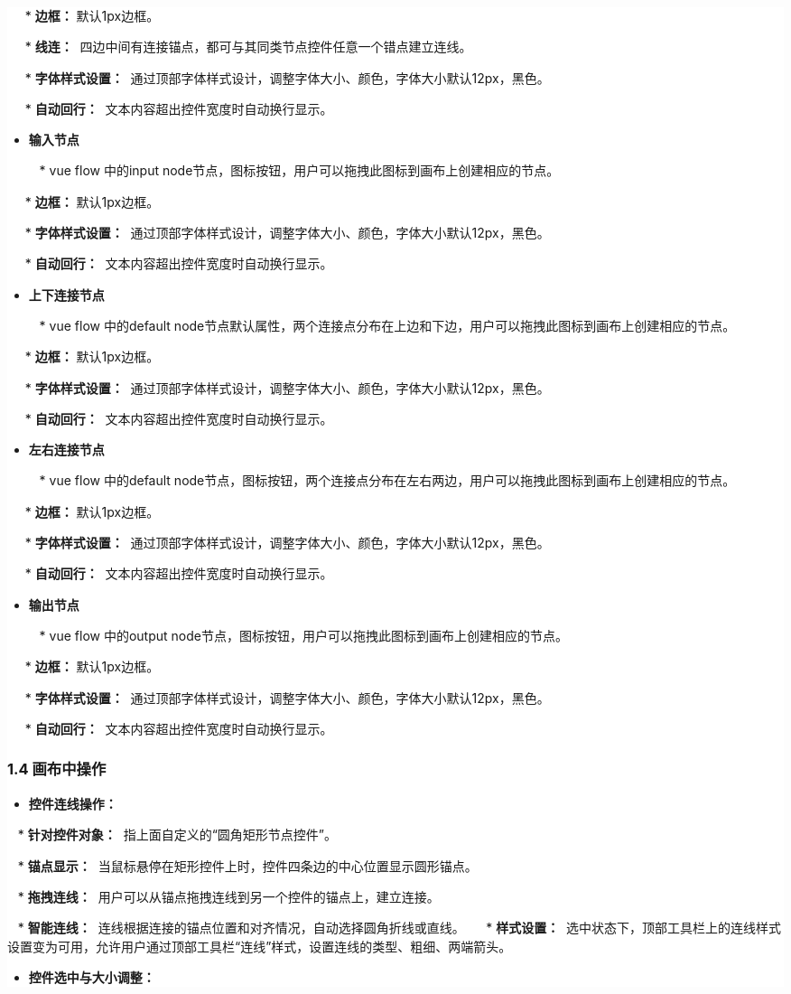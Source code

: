      * **边框：** 默认1px边框。

     * **线连：**  四边中间有连接锚点，都可与其同类节点控件任意一个错点建立连线。

     * **字体样式设置：**  通过顶部字体样式设计，调整字体大小、颜色，字体大小默认12px，黑色。

     * **自动回行：**  文本内容超出控件宽度时自动换行显示。

- **输入节点**  
  
     * vue flow 中的input node节点，图标按钮，用户可以拖拽此图标到画布上创建相应的节点。

     * **边框：** 默认1px边框。

     * **字体样式设置：**  通过顶部字体样式设计，调整字体大小、颜色，字体大小默认12px，黑色。

     * **自动回行：**  文本内容超出控件宽度时自动换行显示。
  
- **上下连接节点**
  
     * vue flow 中的default node节点默认属性，两个连接点分布在上边和下边，用户可以拖拽此图标到画布上创建相应的节点。

     * **边框：** 默认1px边框。

     * **字体样式设置：**  通过顶部字体样式设计，调整字体大小、颜色，字体大小默认12px，黑色。

     * **自动回行：**  文本内容超出控件宽度时自动换行显示。

- **左右连接节点**
  
       * vue flow 中的default node节点，图标按钮，两个连接点分布在左右两边，用户可以拖拽此图标到画布上创建相应的节点。

     * **边框：** 默认1px边框。

     * **字体样式设置：**  通过顶部字体样式设计，调整字体大小、颜色，字体大小默认12px，黑色。

     * **自动回行：**  文本内容超出控件宽度时自动换行显示。
  
- **输出节点**

     * vue flow 中的output node节点，图标按钮，用户可以拖拽此图标到画布上创建相应的节点。

     * **边框：** 默认1px边框。

     * **字体样式设置：**  通过顶部字体样式设计，调整字体大小、颜色，字体大小默认12px，黑色。

     * **自动回行：**  文本内容超出控件宽度时自动换行显示。
  

### 1.4 画布中操作

- **控件连线操作：**

   * **针对控件对象：**  指上面自定义的“圆角矩形节点控件”。

   * **锚点显示：**  当鼠标悬停在矩形控件上时，控件四条边的中心位置显示圆形锚点。

   * **拖拽连线：**  用户可以从锚点拖拽连线到另一个控件的锚点上，建立连接。

   * **智能连线：**  连线根据连接的锚点位置和对齐情况，自动选择圆角折线或直线。
 
   * **样式设置：**  选中状态下，顶部工具栏上的连线样式设置变为可用，允许用户通过顶部工具栏“连线”样式，设置连线的类型、粗细、两端箭头。

- **控件选中与大小调整：**
